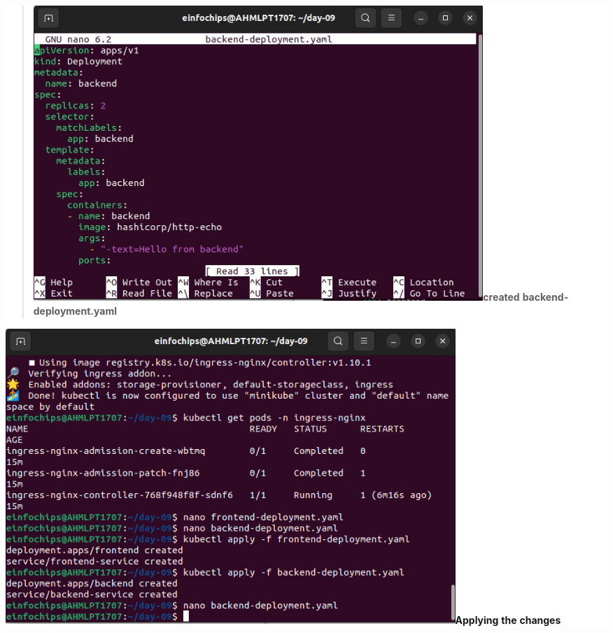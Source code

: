 > <img src="./mztvdmpw.png"
> style="width:6.69305in;height:4.39792in" />**created**
> **backend-deployment.yaml**

<img src="./4tsi5ska.png"
style="width:6.69305in;height:4.39792in" />**Applying** **the**
**changes**
